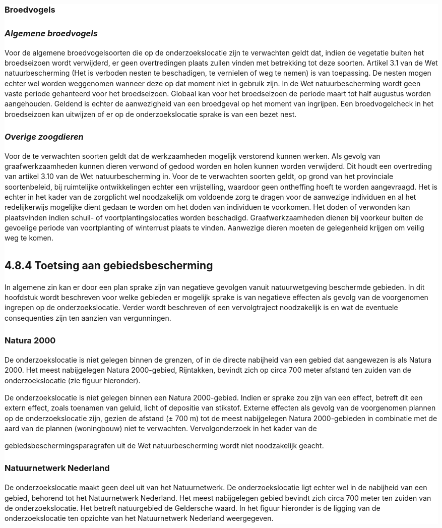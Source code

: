 ### **Broedvogels**

### *Algemene broedvogels*

Voor de algemene broedvogelsoorten die op de onderzoekslocatie zijn te verwachten geldt dat, indien de vegetatie buiten het broedseizoen wordt verwijderd, er geen overtredingen plaats zullen vinden met betrekking tot deze soorten. Artikel 3.1 van de Wet natuurbescherming (Het is verboden nesten te beschadigen, te vernielen of weg te nemen) is van toepassing. De nesten mogen echter wel worden weggenomen wanneer deze op dat moment niet in gebruik zijn. In de Wet natuurbescherming wordt geen vaste periode gehanteerd voor het broedseizoen. Globaal kan voor het broedseizoen de periode maart tot half augustus worden aangehouden. Geldend is echter de aanwezigheid van een broedgeval op het moment van ingrijpen. Een broedvogelcheck in het broedseizoen kan uitwijzen of er op de onderzoekslocatie sprake is van een bezet nest.

### *Overige zoogdieren*

Voor de te verwachten soorten geldt dat de werkzaamheden mogelijk verstorend kunnen werken. Als gevolg van graafwerkzaamheden kunnen dieren verwond of gedood worden en holen kunnen worden verwijderd. Dit houdt een overtreding van artikel 3.10 van de Wet natuurbescherming in. Voor de te verwachten soorten geldt, op grond van het provinciale soortenbeleid, bij ruimtelijke ontwikkelingen echter een vrijstelling, waardoor geen ontheffing hoeft te worden aangevraagd. Het is echter in het kader van de zorgplicht wel noodzakelijk om voldoende zorg te dragen voor de aanwezige individuen en al het redelijkerwijs mogelijke dient gedaan te worden om het doden van individuen te voorkomen. Het doden of verwonden kan plaatsvinden indien schuil- of voortplantingslocaties worden beschadigd. Graafwerkzaamheden dienen bij voorkeur buiten de gevoelige periode van voortplanting of winterrust plaats te vinden. Aanwezige dieren moeten de gelegenheid krijgen om veilig weg te komen.

## 4.8.4 Toetsing aan gebiedsbescherming

In algemene zin kan er door een plan sprake zijn van negatieve gevolgen vanuit natuurwetgeving beschermde gebieden. In dit hoofdstuk wordt beschreven voor welke gebieden er mogelijk sprake is van negatieve effecten als gevolg van de voorgenomen ingrepen op de onderzoekslocatie. Verder wordt beschreven of een vervolgtraject noodzakelijk is en wat de eventuele consequenties zijn ten aanzien van vergunningen.

### **Natura 2000**

De onderzoekslocatie is niet gelegen binnen de grenzen, of in de directe nabijheid van een gebied dat aangewezen is als Natura 2000. Het meest nabijgelegen Natura 2000-gebied, Rijntakken, bevindt zich op circa 700 meter afstand ten zuiden van de onderzoekslocatie (zie figuur hieronder).

De onderzoekslocatie is niet gelegen binnen een Natura 2000-gebied. Indien er sprake zou zijn van een effect, betreft dit een extern effect, zoals toenamen van geluid, licht of depositie van stikstof. Externe effecten als gevolg van de voorgenomen plannen op de onderzoekslocatie zijn, gezien de afstand (± 700 m) tot de meest nabijgelegen Natura 2000-gebieden in combinatie met de aard van de plannen (woningbouw) niet te verwachten. Vervolgonderzoek in het kader van de

gebiedsbeschermingsparagrafen uit de Wet natuurbescherming wordt niet noodzakelijk geacht.

### **Natuurnetwerk Nederland**

De onderzoekslocatie maakt geen deel uit van het Natuurnetwerk. De onderzoekslocatie ligt echter wel in de nabijheid van een gebied, behorend tot het Natuurnetwerk Nederland. Het meest nabijgelegen gebied bevindt zich circa 700 meter ten zuiden van de onderzoekslocatie. Het betreft natuurgebied de Geldersche waard. In het figuur hieronder is de ligging van de onderzoekslocatie ten opzichte van het Natuurnetwerk Nederland weergegeven.
